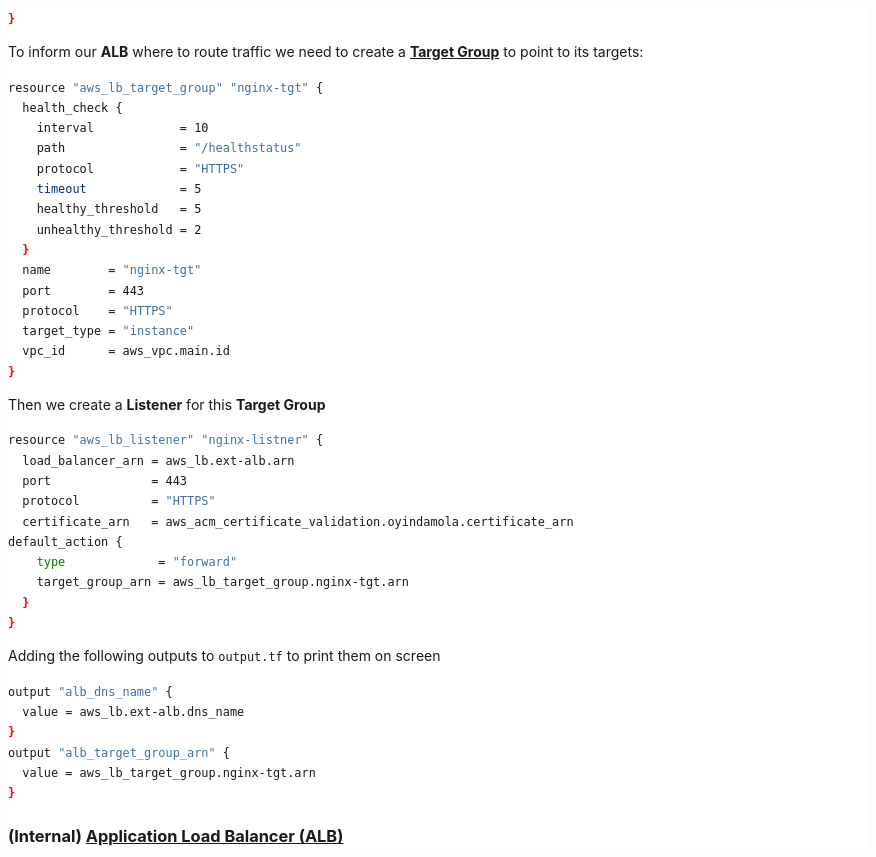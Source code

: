 ``` bash
}
```

To inform our **ALB** where to route traffic we need to create a [**Target Group**](https://docs.aws.amazon.com/elasticloadbalancing/latest/application/load-balancer-target-groups.html) to point to its targets:  
``` bash
resource "aws_lb_target_group" "nginx-tgt" {
  health_check {
    interval            = 10
    path                = "/healthstatus"
    protocol            = "HTTPS"
    timeout             = 5
    healthy_threshold   = 5
    unhealthy_threshold = 2
  }
  name        = "nginx-tgt"
  port        = 443
  protocol    = "HTTPS"
  target_type = "instance"
  vpc_id      = aws_vpc.main.id
}
```

Then we create a **Listener** for this **Target Group**
``` bash
resource "aws_lb_listener" "nginx-listner" {
  load_balancer_arn = aws_lb.ext-alb.arn
  port              = 443
  protocol          = "HTTPS"
  certificate_arn   = aws_acm_certificate_validation.oyindamola.certificate_arn
default_action {
    type             = "forward"
    target_group_arn = aws_lb_target_group.nginx-tgt.arn
  }
}
```

Adding the following outputs to `output.tf` to print them on screen  
``` bash
output "alb_dns_name" {
  value = aws_lb.ext-alb.dns_name
}
output "alb_target_group_arn" {
  value = aws_lb_target_group.nginx-tgt.arn
}
```



### (Internal) [Application Load Balancer (ALB)](https://docs.aws.amazon.com/elasticloadbalancing/latest/classic/elb-internal-load-balancers.html)
